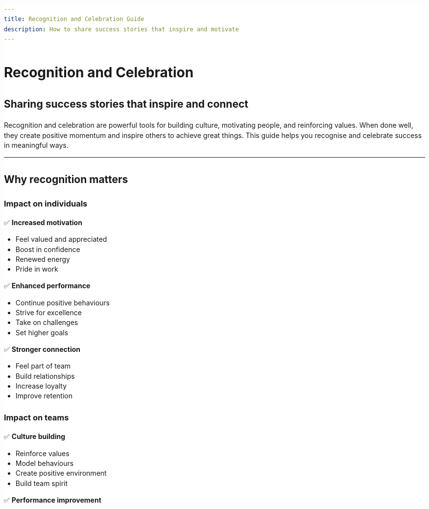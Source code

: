 ```yaml
---
title: Recognition and Celebration Guide
description: How to share success stories that inspire and motivate
---
```


# Recognition and Celebration

## Sharing success stories that inspire and connect

Recognition and celebration are powerful tools for building culture, motivating people, and reinforcing values. When done well, they create positive momentum and inspire others to achieve great things. This guide helps you recognise and celebrate success in meaningful ways.

***

## Why recognition matters

### Impact on individuals

✅ **Increased motivation**

* Feel valued and appreciated
* Boost in confidence
* Renewed energy
* Pride in work

✅ **Enhanced performance**

* Continue positive behaviours
* Strive for excellence
* Take on challenges
* Set higher goals

✅ **Stronger connection**

* Feel part of team
* Build relationships
* Increase loyalty
* Improve retention

### Impact on teams

✅ **Culture building**

* Reinforce values
* Model behaviours
* Create positive environment
* Build team spirit

✅ **Performance improvement**
